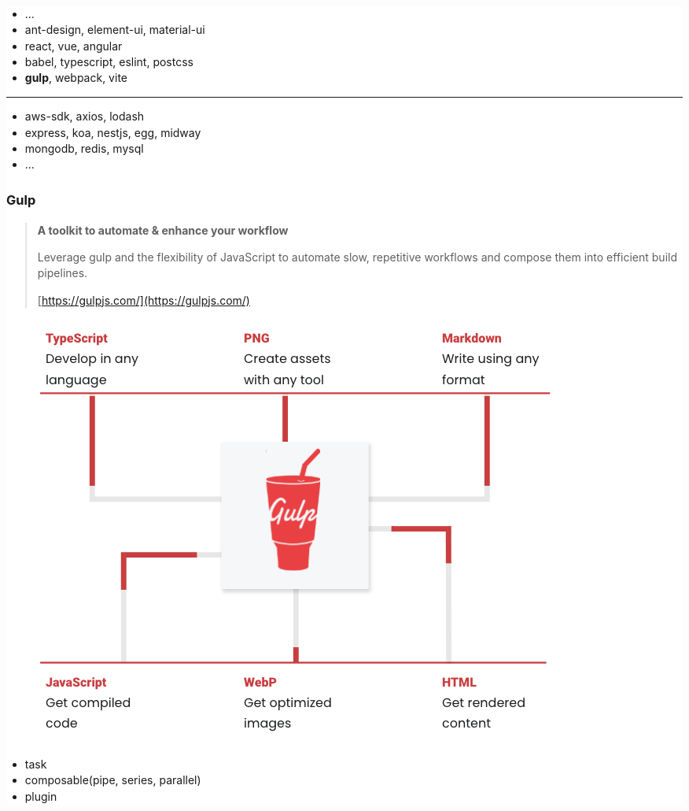 - ...
- ant-design, element-ui, material-ui
- react, vue, angular
- babel, typescript, eslint, postcss
- **gulp**, webpack, vite

---

- aws-sdk, axios, lodash
- express, koa, nestjs, egg, midway
- mongodb, redis, mysql
- ...

### Gulp

> **A toolkit to automate & enhance your workflow**
>  
> Leverage gulp and the flexibility of JavaScript to automate slow, repetitive workflows and compose them into efficient build pipelines.
>  
> [https://gulpjs.com/](https://gulpjs.com/)


![gulp.png](/assets/images/2022-11-04-problems-encountered-when-upgrading-gulp-v3-to-v4/gulp.png)

- task
- composable(pipe, series, parallel)
- plugin
